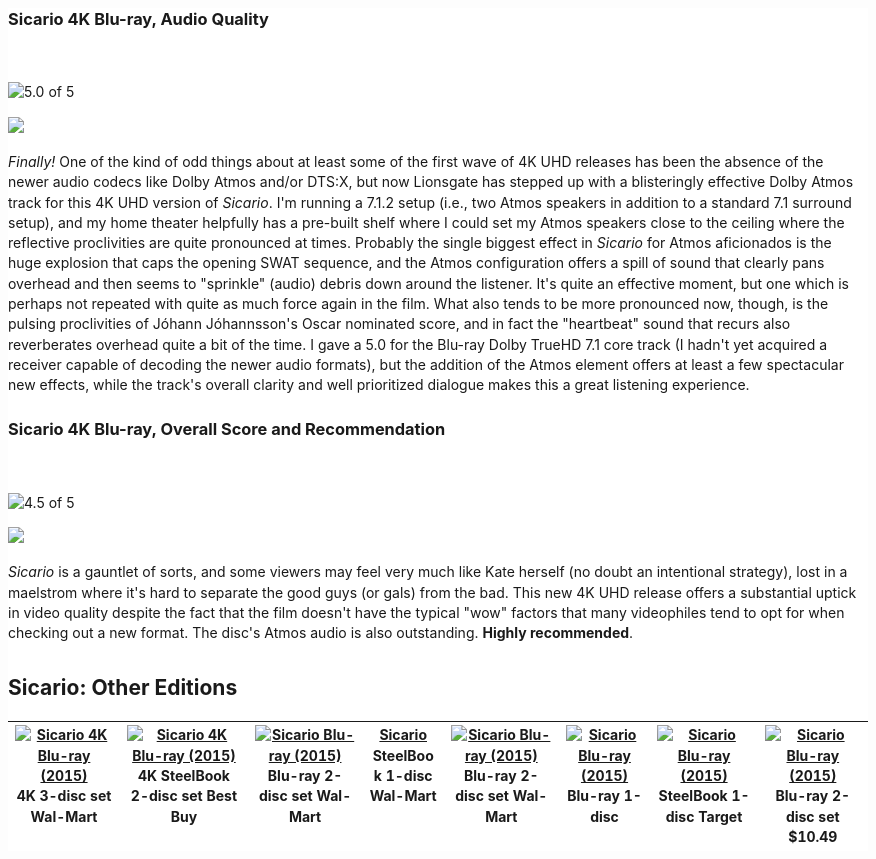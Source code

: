 ### Sicario 4K Blu-ray, Audio Quality

 

![5.0 of 5](https://images.static-bluray.com/rating/b10.jpg)

[![](https://images.static-bluray.com/reviews/13273_5.jpg)](https://www.blu-ray.com/movies/screenshot.php?movieid=147731&position=5)

*Finally!* One of the kind of odd things about at least some of the first wave of 4K UHD releases has been the absence of the newer audio codecs like Dolby Atmos and/or DTS:X, but now Lionsgate has stepped up with a blisteringly effective Dolby Atmos track for this 4K UHD version of *Sicario*. I'm running a 7.1.2 setup (i.e., two Atmos speakers in addition to a standard 7.1 surround setup), and my home theater helpfully has a pre-built shelf where I could set my Atmos speakers close to the ceiling where the reflective proclivities are quite pronounced at times. Probably the single biggest effect in *Sicario* for Atmos aficionados is the huge explosion that caps the opening SWAT sequence, and the Atmos configuration offers a spill of sound that clearly pans overhead and then seems to "sprinkle" (audio) debris down around the listener. It's quite an effective moment, but one which is perhaps not repeated with quite as much force again in the film. What also tends to be more pronounced now, though, is the pulsing proclivities of Jóhann Jóhannsson's Oscar nominated score, and in fact the "heartbeat" sound that recurs also reverberates overhead quite a bit of the time. I gave a 5.0 for the Blu-ray Dolby TrueHD 7.1 core track (I hadn't yet acquired a receiver capable of decoding the newer audio formats), but the addition of the Atmos element offers at least a few spectacular new effects, while the track's overall clarity and well prioritized dialogue makes this a great listening experience.

### Sicario 4K Blu-ray, Overall Score and Recommendation

 

![4.5 of 5](https://images.static-bluray.com/rating/b9.jpg)

[![](https://images.static-bluray.com/reviews/13273_5.jpg)](https://www.blu-ray.com/movies/screenshot.php?movieid=147731&position=5)

*Sicario* is a gauntlet of sorts, and some viewers may feel very much like Kate herself (no doubt an intentional strategy), lost in a maelstrom where it's hard to separate the good guys (or gals) from the bad. This new 4K UHD release offers a substantial uptick in video quality despite the fact that the film doesn't have the typical "wow" factors that many videophiles tend to opt for when checking out a new format. The disc's Atmos audio is also outstanding. **Highly recommended**.

## Sicario: Other Editions

| [![](https://images.static-bluray.com/movies/covers/343412_medium.jpg "Sicario 4K Blu-ray (2015)")](https://www.blu-ray.com/movies/Sicario-4K-Blu-ray/343412/ "Sicario 4K Blu-ray (2015)")   **4K**   3-disc set    Wal-Mart | [![](https://images.static-bluray.com/movies/covers/289946_medium.jpg "Sicario 4K Blu-ray (2015)")](https://www.blu-ray.com/movies/Sicario-4K-Blu-ray/289946/ "Sicario 4K Blu-ray (2015)")   **4K SteelBook**   2-disc set    Best Buy | [![](https://images.static-bluray.com/movies/covers/309635_medium.jpg "Sicario Blu-ray (2015)")](https://www.blu-ray.com/movies/Sicario-Blu-ray/309635/ "Sicario Blu-ray (2015)")   **Blu-ray**   2-disc set    Wal-Mart | [  Sicario  ](https://www.blu-ray.com/movies/Sicario-Blu-ray/341045/ "Sicario Blu-ray (2015)")   **SteelBook**   1-disc    Wal-Mart | [![](https://images.static-bluray.com/movies/covers/308785_medium.jpg "Sicario Blu-ray (2015)")](https://www.blu-ray.com/movies/Sicario-Blu-ray/308785/ "Sicario Blu-ray (2015)")   **Blu-ray**   2-disc set    Wal-Mart | [![](https://images.static-bluray.com/movies/covers/158125_medium.jpg "Sicario Blu-ray (2015)")](https://www.blu-ray.com/movies/Sicario-Blu-ray/158125/ "Sicario Blu-ray (2015)")   **Blu-ray**   1-disc | [![](https://images.static-bluray.com/movies/covers/288947_medium.jpg "Sicario Blu-ray (2015)")](https://www.blu-ray.com/movies/Sicario-Blu-ray/288947/ "Sicario Blu-ray (2015)")   **SteelBook**   1-disc    Target | [![](https://images.static-bluray.com/movies/covers/140944_medium.jpg "Sicario Blu-ray (2015)")](https://www.blu-ray.com/movies/Sicario-Blu-ray/140944/ "Sicario Blu-ray (2015)")   **Blu-ray**   2-disc set   **$10.49** |
| --- | --- | --- | --- | --- | --- | --- | --- |

  
